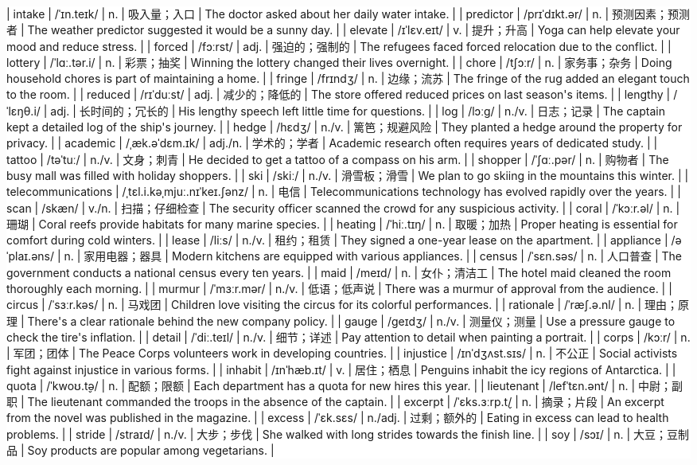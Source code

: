 | intake        | /ˈɪn.teɪk/              | n.    | 吸入量；入口                | The doctor asked about her daily water intake.                |
| predictor     | /prɪˈdɪkt.ər/           | n.    | 预测因素；预测者            | The weather predictor suggested it would be a sunny day.      |
| elevate       | /ɪˈlɛv.eɪt/             | v.    | 提升；升高                  | Yoga can help elevate your mood and reduce stress.            |
| forced        | /fɔːrst/                | adj.  | 强迫的；强制的              | The refugees faced forced relocation due to the conflict.     |
| lottery       | /ˈlɑː.tər.i/            | n.    | 彩票；抽奖                  | Winning the lottery changed their lives overnight.            |
| chore         | /tʃɔːr/                 | n.    | 家务事；杂务                | Doing household chores is part of maintaining a home.         |
| fringe        | /frɪndʒ/                | n.    | 边缘；流苏                  | The fringe of the rug added an elegant touch to the room.     |
| reduced       | /rɪˈduːst/              | adj.  | 减少的；降低的              | The store offered reduced prices on last season's items.      |
| lengthy       | /ˈlɛŋθ.i/               | adj.  | 长时间的；冗长的            | His lengthy speech left little time for questions.            |
| log           | /lɔːɡ/                  | n./v. | 日志；记录                   | The captain kept a detailed log of the ship's journey.        |
| hedge         | /hɛdʒ/                  | n./v. | 篱笆；规避风险              | They planted a hedge around the property for privacy.         |
| academic      | /ˌæk.əˈdɛm.ɪk/          | adj./n. | 学术的；学者                | Academic research often requires years of dedicated study.    |
| tattoo        | /təˈtuː/                | n./v. | 文身；刺青                  | He decided to get a tattoo of a compass on his arm.           |
| shopper       | /ˈʃɑː.pər/             | n.    | 购物者                      | The busy mall was filled with holiday shoppers.               |
| ski           | /skiː/                  | n./v. | 滑雪板；滑雪                 | We plan to go skiing in the mountains this winter.            |
| telecommunications | /ˌtɛl.i.kəˌmjuː.nɪˈkeɪ.ʃənz/ | n.    | 电信                    | Telecommunications technology has evolved rapidly over the years. |
| scan          | /skæn/                  | v./n. | 扫描；仔细检查              | The security officer scanned the crowd for any suspicious activity. |
| coral         | /ˈkɔːr.əl/              | n.    | 珊瑚                         | Coral reefs provide habitats for many marine species.         |
| heating       | /ˈhiː.tɪŋ/              | n.    | 取暖；加热                   | Proper heating is essential for comfort during cold winters.  |
| lease         | /liːs/                  | n./v. | 租约；租赁                   | They signed a one-year lease on the apartment.                |
| appliance     | /əˈplaɪ.əns/            | n.    | 家用电器；器具              | Modern kitchens are equipped with various appliances.         |
| census        | /ˈsɛn.səs/              | n.    | 人口普查                     | The government conducts a national census every ten years.    |
| maid          | /meɪd/                  | n.    | 女仆；清洁工                | The hotel maid cleaned the room thoroughly each morning.     |
| murmur        | /ˈmɜːr.mər/            | n./v. | 低语；低声说                | There was a murmur of approval from the audience.             |
| circus        | /ˈsɜːr.kəs/            | n.    | 马戏团                       | Children love visiting the circus for its colorful performances. |
| rationale     | /ˈræʃ.ə.nl/             | n.    | 理由；原理                  | There's a clear rationale behind the new company policy.      |
| gauge         | /ɡeɪdʒ/                 | n./v. | 测量仪；测量                | Use a pressure gauge to check the tire's inflation.           |
| detail        | /ˈdiː.teɪl/             | n./v. | 细节；详述                  | Pay attention to detail when painting a portrait.             |
| corps         | /kɔːr/                  | n.    | 军团；团体                   | The Peace Corps volunteers work in developing countries.      |
| injustice     | /ɪnˈdʒʌst.sɪs/          | n.    | 不公正                      | Social activists fight against injustice in various forms.    |
| inhabit       | /ɪnˈhæb.ɪt/             | v.    | 居住；栖息                   | Penguins inhabit the icy regions of Antarctica.               |
| quota         | /ˈkwoʊ.t̬ə/             | n.    | 配额；限额                  | Each department has a quota for new hires this year.          |
| lieutenant    | /lefˈtɛn.ənt/           | n.    | 中尉；副职                  | The lieutenant commanded the troops in the absence of the captain. |
| excerpt       | /ˈɛks.ɜːrp.t̬/          | n.    | 摘录；片段                   | An excerpt from the novel was published in the magazine.      |
| excess        | /ˈɛk.sɛs/               | n./adj. | 过剩；额外的                 | Eating in excess can lead to health problems.                 |
| stride        | /straɪd/               | n./v. | 大步；步伐                   | She walked with long strides towards the finish line.         |
| soy           | /sɔɪ/                  | n.    | 大豆；豆制品                | Soy products are popular among vegetarians.                   |